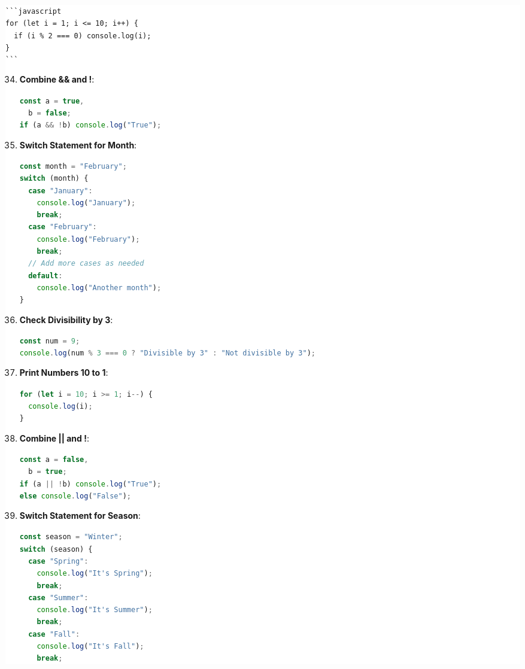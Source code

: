     ```javascript
    for (let i = 1; i <= 10; i++) {
      if (i % 2 === 0) console.log(i);
    }
    ```

34. **Combine && and !**:

    ```javascript
    const a = true,
      b = false;
    if (a && !b) console.log("True");
    ```

35. **Switch Statement for Month**:

    ```javascript
    const month = "February";
    switch (month) {
      case "January":
        console.log("January");
        break;
      case "February":
        console.log("February");
        break;
      // Add more cases as needed
      default:
        console.log("Another month");
    }
    ```

36. **Check Divisibility by 3**:

    ```javascript
    const num = 9;
    console.log(num % 3 === 0 ? "Divisible by 3" : "Not divisible by 3");
    ```

37. **Print Numbers 10 to 1**:

    ```javascript
    for (let i = 10; i >= 1; i--) {
      console.log(i);
    }
    ```

38. **Combine || and !**:

    ```javascript
    const a = false,
      b = true;
    if (a || !b) console.log("True");
    else console.log("False");
    ```

39. **Switch Statement for Season**:
    ```javascript
    const season = "Winter";
    switch (season) {
      case "Spring":
        console.log("It's Spring");
        break;
      case "Summer":
        console.log("It's Summer");
        break;
      case "Fall":
        console.log("It's Fall");
        break;